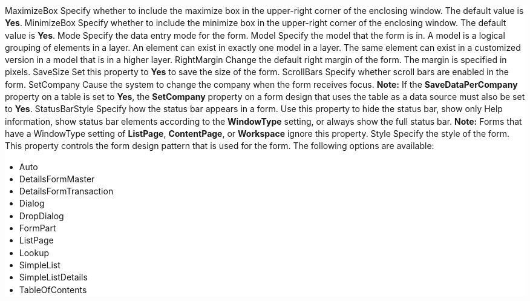 </tr>
<tr class="odd">
<td>MaximizeBox</td>
<td>Specify whether to include the maximize box in the upper-right corner of the enclosing window. The default value is <strong>Yes</strong>.</td>
</tr>
<tr class="even">
<td>MinimizeBox</td>
<td>Specify whether to include the minimize box in the upper-right corner of the enclosing window. The default value is <strong>Yes</strong>.</td>
</tr>
<tr class="odd">
<td>Mode</td>
<td>Specify the data entry mode for the form.</td>
</tr>
<tr class="even">
<td>Model</td>
<td>Specify the model that the form is in. A model is a logical grouping of elements in a layer. An element can exist in exactly one model in a layer. The same element can exist in a customized version in a model that is in a higher layer.</td>
</tr>
<tr class="odd">
<td>RightMargin</td>
<td>Change the default right margin of the form. The margin is specified in pixels.</td>
</tr>
<tr class="even">
<td>SaveSize</td>
<td>Set this property to <strong>Yes</strong> to save the size of the form.</td>
</tr>
<tr class="odd">
<td>ScrollBars</td>
<td>Specify whether scroll bars are enabled in the form.</td>
</tr>
<tr class="even">
<td>SetCompany</td>
<td>Cause the system to change the company when the form receives focus. <strong>Note:</strong> If the <strong>SaveDataPerCompany</strong> property on a table is set to <strong>Yes</strong>, the <strong>SetCompany</strong> property on a form design that uses the table as a data source must also be set to <strong>Yes</strong>.</td>
</tr>
<tr class="odd">
<td>StatusBarStyle</td>
<td>Specify how the status bar appears in a form. Use this property to hide the status bar, show only Help information, show status bar elements according to the <strong>WindowType</strong> setting, or always show the full status bar. <strong>Note:</strong> Forms that have a WindowType setting of <strong>ListPage</strong>, <strong>ContentPage</strong>, or <strong>Workspace</strong> ignore this property.</td>
</tr>
<tr class="even">
<td>Style</td>
<td>Specify the style of the form. This property controls the form design pattern that is used for the form. The following options are available:
<ul>
<li>Auto</li>
<li>DetailsFormMaster</li>
<li>DetailsFormTransaction</li>
<li>Dialog</li>
<li>DropDialog</li>
<li>FormPart</li>
<li>ListPage</li>
<li>Lookup</li>
<li>SimpleList</li>
<li>SimpleListDetails</li>
<li>TableOfContents</li>